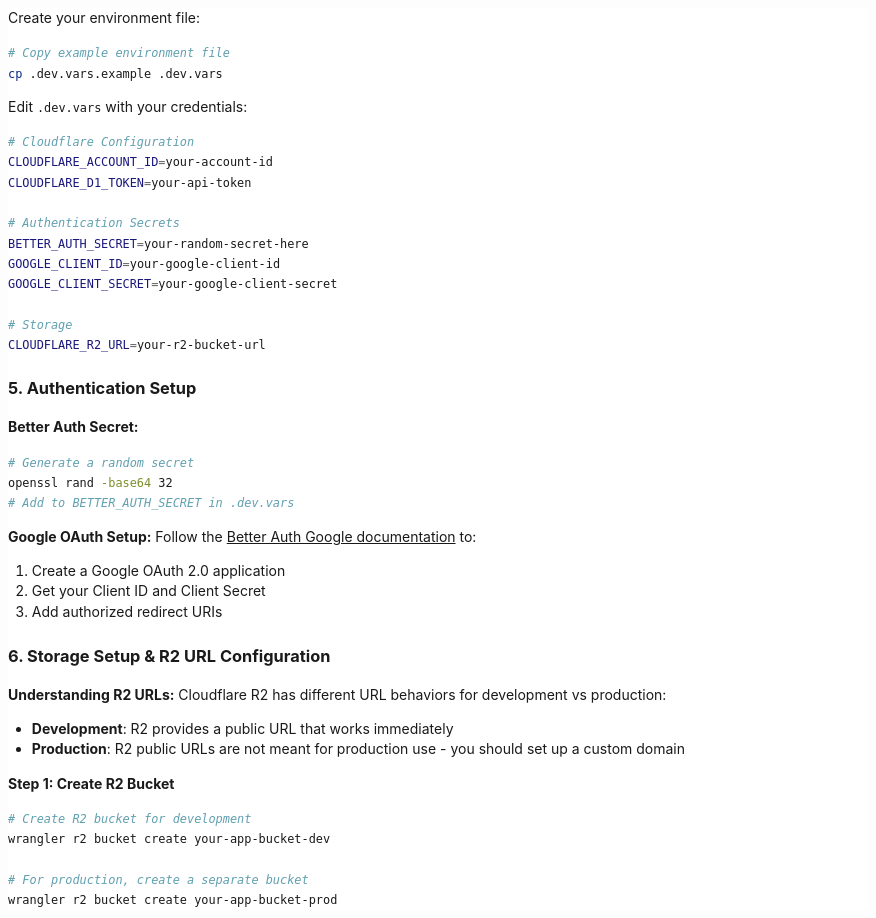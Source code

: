 Create your environment file:

```bash
# Copy example environment file
cp .dev.vars.example .dev.vars
```

Edit `.dev.vars` with your credentials:

```bash
# Cloudflare Configuration
CLOUDFLARE_ACCOUNT_ID=your-account-id
CLOUDFLARE_D1_TOKEN=your-api-token

# Authentication Secrets
BETTER_AUTH_SECRET=your-random-secret-here
GOOGLE_CLIENT_ID=your-google-client-id
GOOGLE_CLIENT_SECRET=your-google-client-secret

# Storage
CLOUDFLARE_R2_URL=your-r2-bucket-url
```

### 5. Authentication Setup

**Better Auth Secret:**
```bash
# Generate a random secret
openssl rand -base64 32
# Add to BETTER_AUTH_SECRET in .dev.vars
```

**Google OAuth Setup:**
Follow the [Better Auth Google documentation](https://www.better-auth.com/docs/authentication/google) to:
1. Create a Google OAuth 2.0 application
2. Get your Client ID and Client Secret
3. Add authorized redirect URIs

### 6. Storage Setup & R2 URL Configuration

**Understanding R2 URLs:**
Cloudflare R2 has different URL behaviors for development vs production:

- **Development**: R2 provides a public URL that works immediately
- **Production**: R2 public URLs are not meant for production use - you should set up a custom domain

**Step 1: Create R2 Bucket**
```bash
# Create R2 bucket for development
wrangler r2 bucket create your-app-bucket-dev

# For production, create a separate bucket
wrangler r2 bucket create your-app-bucket-prod
```
